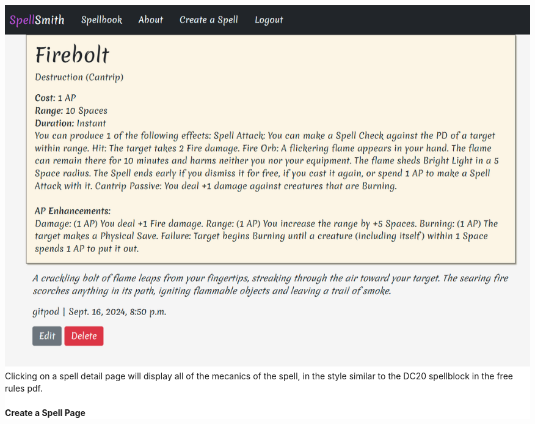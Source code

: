 ![Screenshot of the spell Detail page](assets/documentation/features_detailpage.png)  
Clicking on a spell detail page will display all of the mecanics of the spell, in the style similar to the DC20 spellblock in the free rules pdf.

#### Create a Spell Page